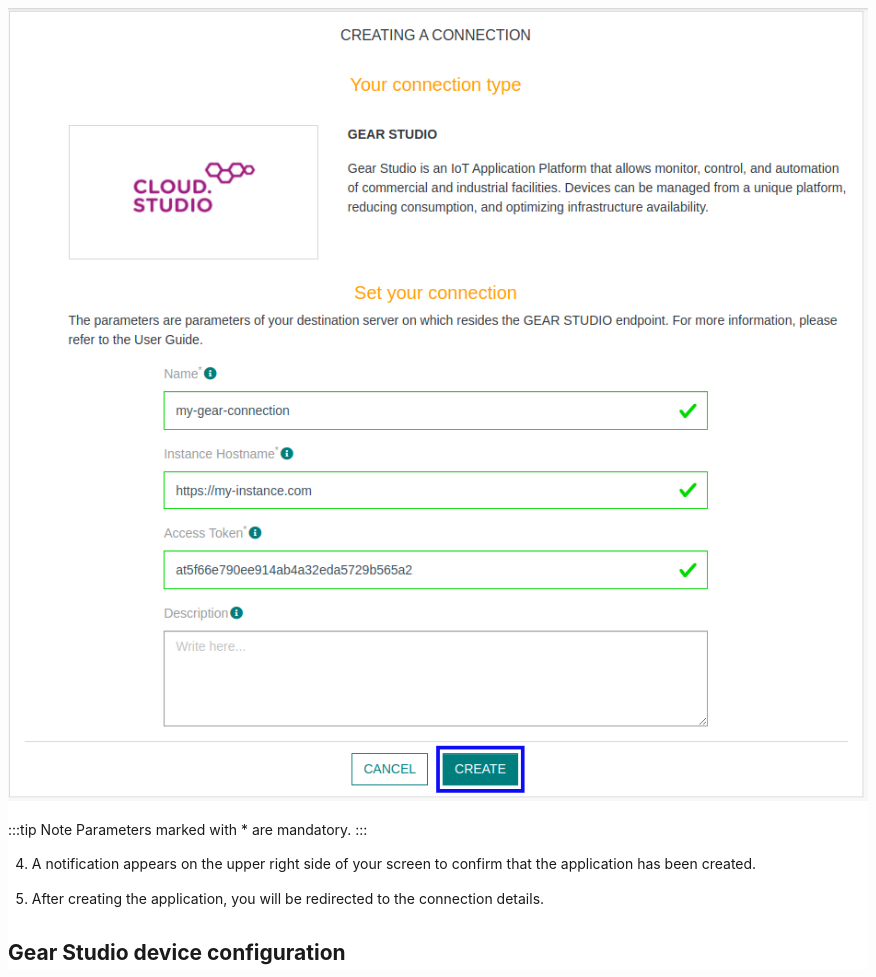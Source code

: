 ![filled_form](images/filled_form.png)

:::tip Note
Parameters marked with * are mandatory.
:::

4. A notification appears on the upper right side of your screen to confirm that the application has been created.

5. After creating the application, you will be redirected to the connection details.

## Gear Studio device configuration

